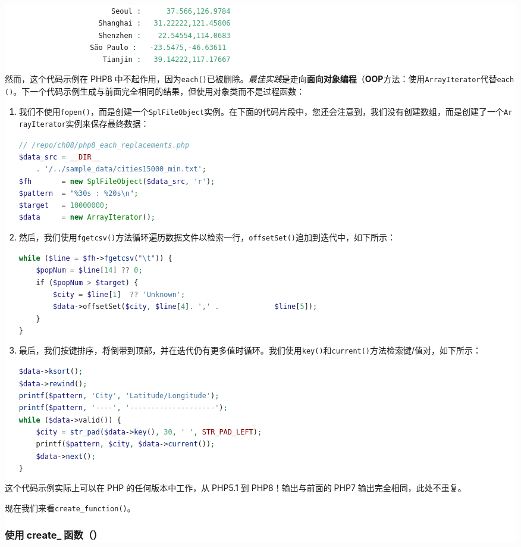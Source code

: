 ```php
                         Seoul :      37.566,126.9784
                      Shanghai :   31.22222,121.45806
                      Shenzhen :    22.54554,114.0683
                    São Paulo :   -23.5475,-46.63611
                       Tianjin :   39.14222,117.17667
```

然而，这个代码示例在 PHP8 中不起作用，因为`each()`已被删除。*最佳实践*是走向**面向对象编程**（**OOP**方法：使用`ArrayIterator`代替`each()`。下一个代码示例生成与前面完全相同的结果，但使用对象类而不是过程函数：

1.  我们不使用`fopen()`，而是创建一个`SplFileObject`实例。在下面的代码片段中，您还会注意到，我们没有创建数组，而是创建了一个`ArrayIterator`实例来保存最终数据：

    ```php
    // /repo/ch08/php8_each_replacements.php
    $data_src = __DIR__ 
        . '/../sample_data/cities15000_min.txt';
    $fh       = new SplFileObject($data_src, 'r');
    $pattern  = "%30s : %20s\n";
    $target   = 10000000;
    $data     = new ArrayIterator();
    ```

2.  然后，我们使用`fgetcsv()`方法循环遍历数据文件以检索一行，`offsetSet()`追加到迭代中，如下所示：

    ```php
    while ($line = $fh->fgetcsv("\t")) {
        $popNum = $line[14] ?? 0;
        if ($popNum > $target) {
            $city = $line[1]  ?? 'Unknown';
            $data->offsetSet($city, $line[4]. ',' .             $line[5]);
        }
    }
    ```

3.  最后，我们按键排序，将倒带到顶部，并在迭代仍有更多值时循环。我们使用`key()`和`current()`方法检索键/值对，如下所示：

    ```php
    $data->ksort();
    $data->rewind();
    printf($pattern, 'City', 'Latitude/Longitude');
    printf($pattern, '----', '--------------------');
    while ($data->valid()) {
        $city = str_pad($data->key(), 30, ' ', STR_PAD_LEFT);
        printf($pattern, $city, $data->current());
        $data->next();
    }
    ```

这个代码示例实际上可以在 PHP 的任何版本中工作，从 PHP5.1 到 PHP8！输出与前面的 PHP7 输出完全相同，此处不重复。

现在我们来看`create_function()`。

### 使用 create_ 函数（）

